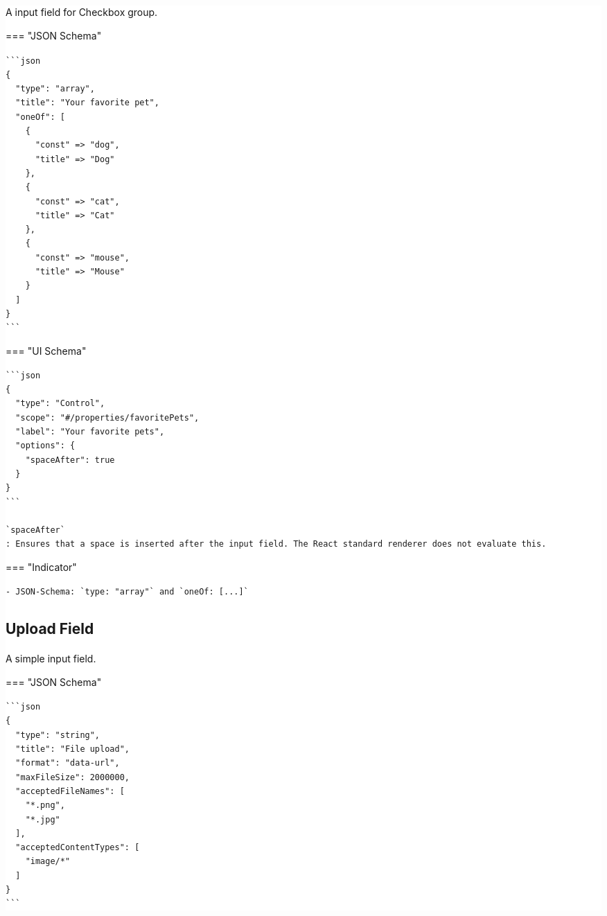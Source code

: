 A input field for Checkbox group.

=== "JSON Schema"

    ```json
    {
      "type": "array",
      "title": "Your favorite pet",
      "oneOf": [
        {
          "const" => "dog",
          "title" => "Dog"
        },
        {
          "const" => "cat",
          "title" => "Cat"
        },
        {
          "const" => "mouse",
          "title" => "Mouse"
        }
      ]
    }
    ```

=== "UI Schema"

    ```json
    {
      "type": "Control",
      "scope": "#/properties/favoritePets",
      "label": "Your favorite pets",
      "options": {
        "spaceAfter": true
      }
    }
    ```

    `spaceAfter`
    : Ensures that a space is inserted after the input field. The React standard renderer does not evaluate this.

=== "Indicator"

    - JSON-Schema: `type: "array"` and `oneOf: [...]`

## Upload Field

A simple input field.

=== "JSON Schema"

    ```json
    {
      "type": "string",
      "title": "File upload",
      "format": "data-url",
      "maxFileSize": 2000000,
      "acceptedFileNames": [
        "*.png",
        "*.jpg"
      ],
      "acceptedContentTypes": [
        "image/*"
      ]
    }
    ```
